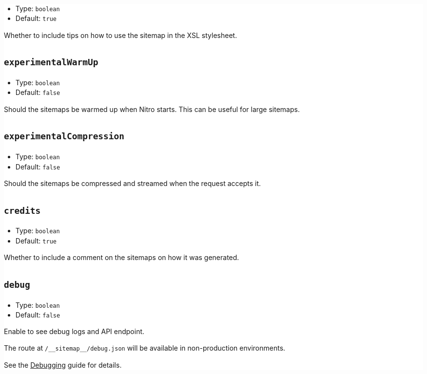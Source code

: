 - Type: `boolean`
- Default: `true`

Whether to include tips on how to use the sitemap in the XSL stylesheet.

## `experimentalWarmUp`

- Type: `boolean`
- Default: `false`

Should the sitemaps be warmed up when Nitro starts. This can be useful for large sitemaps.

## `experimentalCompression`

- Type: `boolean`
- Default: `false`

Should the sitemaps be compressed and streamed when the request accepts it.

## `credits`

- Type: `boolean`
- Default: `true`

Whether to include a comment on the sitemaps on how it was generated.

## `debug`

- Type: `boolean`
- Default: `false`

Enable to see debug logs and API endpoint.

The route at `/__sitemap__/debug.json` will be available in non-production environments.

See the [Debugging](/docs/sitemap/guides/debugging) guide for details.

